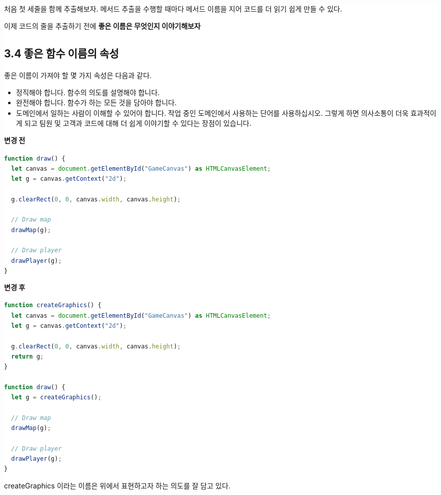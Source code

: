 처음 첫 세줄을 함께 추출해보자. 메서드 추출을 수행할 때마다 메서드 이름을 지어 코드를 더 읽기 쉽게 만들 수 있다.

이제 코드의 줄을 추출하기 전에 **좋은 이름은 무엇인지 이야기해보자**



## 3.4 좋은 함수 이름의 속성

좋은 이름이 가져야 할 몇 가지 속성은 다음과 같다.

- 정직해야 합니다. 함수의 의도를 설명해야 합니다.
- 완전해야 합니다. 함수가 하는 모든 것을 담아야 합니다.
- 도메인에서 일하는 사람이 이해할 수 있어야 합니다. 작업 중인 도메인에서 사용하는 단어를 사용하십시오. 그렇게 하면 의사소통이 더욱 효과적이게 되고 팀원 및 고객과 코드에 대해 더 쉽게 이야기할 수 있다는 장점이 있습니다.

**변경 전**

```typescript
function draw() {
  let canvas = document.getElementById("GameCanvas") as HTMLCanvasElement;
  let g = canvas.getContext("2d");

  g.clearRect(0, 0, canvas.width, canvas.height);

  // Draw map
  drawMap(g);

  // Draw player
  drawPlayer(g);
}
```

**변경 후**

```typescript
function createGraphics() {
  let canvas = document.getElementById("GameCanvas") as HTMLCanvasElement;
  let g = canvas.getContext("2d");

  g.clearRect(0, 0, canvas.width, canvas.height);
  return g;
}

function draw() {
  let g = createGraphics();

  // Draw map
  drawMap(g);

  // Draw player
  drawPlayer(g);
}
```

createGraphics 이라는 이름은 위에서 표현하고자 하는 의도를 잘 담고 있다.
